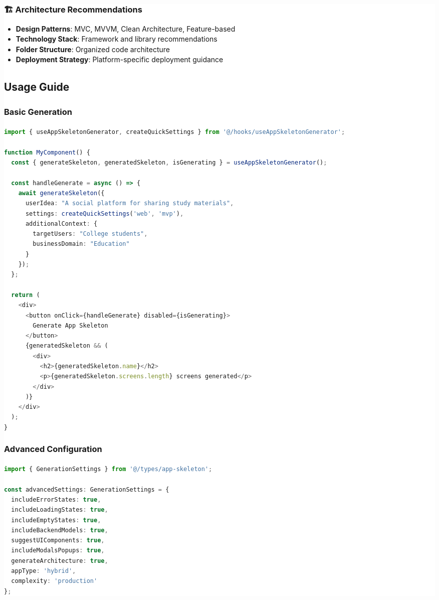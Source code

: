 ### 🏗 Architecture Recommendations
- **Design Patterns**: MVC, MVVM, Clean Architecture, Feature-based
- **Technology Stack**: Framework and library recommendations
- **Folder Structure**: Organized code architecture
- **Deployment Strategy**: Platform-specific deployment guidance

## Usage Guide

### Basic Generation

```typescript
import { useAppSkeletonGenerator, createQuickSettings } from '@/hooks/useAppSkeletonGenerator';

function MyComponent() {
  const { generateSkeleton, generatedSkeleton, isGenerating } = useAppSkeletonGenerator();

  const handleGenerate = async () => {
    await generateSkeleton({
      userIdea: "A social platform for sharing study materials",
      settings: createQuickSettings('web', 'mvp'),
      additionalContext: {
        targetUsers: "College students",
        businessDomain: "Education"
      }
    });
  };

  return (
    <div>
      <button onClick={handleGenerate} disabled={isGenerating}>
        Generate App Skeleton
      </button>
      {generatedSkeleton && (
        <div>
          <h2>{generatedSkeleton.name}</h2>
          <p>{generatedSkeleton.screens.length} screens generated</p>
        </div>
      )}
    </div>
  );
}
```

### Advanced Configuration

```typescript
import { GenerationSettings } from '@/types/app-skeleton';

const advancedSettings: GenerationSettings = {
  includeErrorStates: true,
  includeLoadingStates: true,
  includeEmptyStates: true,
  includeBackendModels: true,
  suggestUIComponents: true,
  includeModalsPopups: true,
  generateArchitecture: true,
  appType: 'hybrid',
  complexity: 'production'
};
```
